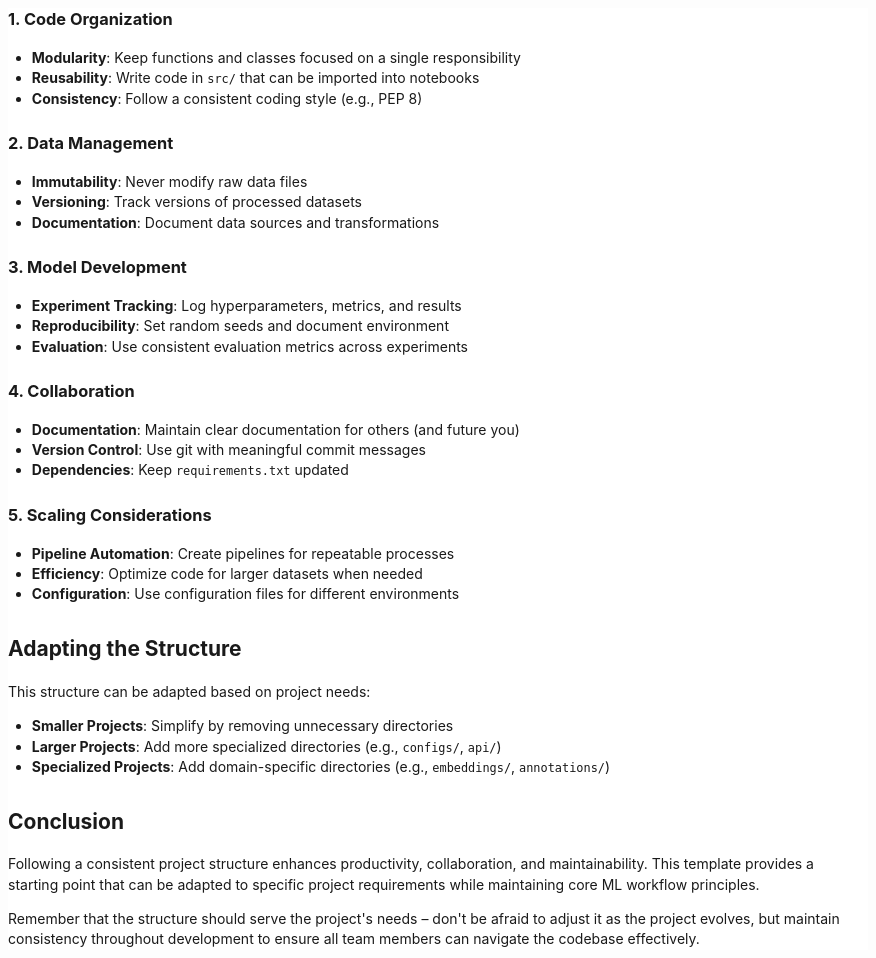 ### 1. Code Organization

- **Modularity**: Keep functions and classes focused on a single responsibility
- **Reusability**: Write code in `src/` that can be imported into notebooks
- **Consistency**: Follow a consistent coding style (e.g., PEP 8)

### 2. Data Management

- **Immutability**: Never modify raw data files
- **Versioning**: Track versions of processed datasets
- **Documentation**: Document data sources and transformations

### 3. Model Development

- **Experiment Tracking**: Log hyperparameters, metrics, and results
- **Reproducibility**: Set random seeds and document environment
- **Evaluation**: Use consistent evaluation metrics across experiments

### 4. Collaboration

- **Documentation**: Maintain clear documentation for others (and future you)
- **Version Control**: Use git with meaningful commit messages
- **Dependencies**: Keep `requirements.txt` updated

### 5. Scaling Considerations

- **Pipeline Automation**: Create pipelines for repeatable processes
- **Efficiency**: Optimize code for larger datasets when needed
- **Configuration**: Use configuration files for different environments

## Adapting the Structure

This structure can be adapted based on project needs:

- **Smaller Projects**: Simplify by removing unnecessary directories
- **Larger Projects**: Add more specialized directories (e.g., `configs/`, `api/`)
- **Specialized Projects**: Add domain-specific directories (e.g., `embeddings/`, `annotations/`)

## Conclusion

Following a consistent project structure enhances productivity, collaboration, and maintainability. This template provides a starting point that can be adapted to specific project requirements while maintaining core ML workflow principles.

Remember that the structure should serve the project's needs – don't be afraid to adjust it as the project evolves, but maintain consistency throughout development to ensure all team members can navigate the codebase effectively.
